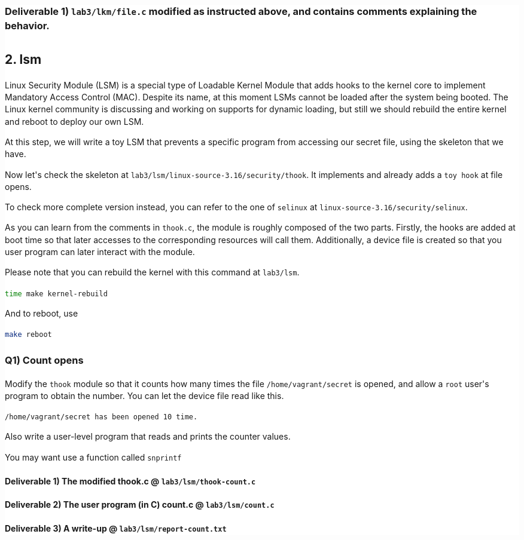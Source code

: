 
### Deliverable 1) `lab3/lkm/file.c` modified as instructed above, and contains comments explaining the behavior.



## 2. lsm

Linux Security Module (LSM) is a special type of Loadable Kernel Module that
adds hooks to the kernel core to implement Mandatory Access Control (MAC).
Despite its name, at this moment LSMs cannot be loaded after the system being booted.
The Linux kernel community is discussing and working on supports for dynamic
loading, but still we should rebuild the entire kernel and reboot to deploy our
own LSM.

At this step, we will write a toy LSM that prevents a specific program
from accessing our secret file, using the skeleton that we have.

Now let's check the skeleton at `lab3/lsm/linux-source-3.16/security/thook`. It
implements and already adds a `toy hook` at file opens.

To check more complete version instead, you can refer to the one of `selinux` at
`linux-source-3.16/security/selinux`.

As you can learn from the comments in `thook.c`, the module is roughly composed
of the two parts. Firstly, the hooks are added at boot time so that later
accesses to the corresponding resources will call them. Additionally, a device
file is created so that you user program can later interact with the module.

Please note that you can rebuild the kernel with this command at `lab3/lsm`.

```sh
time make kernel-rebuild
```

And to reboot, use


```sh
make reboot
```



### Q1) Count opens
Modify the `thook` module so that it counts how many times the file
`/home/vagrant/secret` is opened, and allow a `root` user's program
to obtain the number. You can let the device file read like this.
```
/home/vagrant/secret has been opened 10 time.
```
Also write a user-level program that reads and prints the counter values.

You may want use a function called `snprintf`


#### Deliverable 1) The modified thook.c @ `lab3/lsm/thook-count.c`
#### Deliverable 2) The user program (in C) count.c @ `lab3/lsm/count.c`
#### Deliverable 3) A write-up @ `lab3/lsm/report-count.txt`
